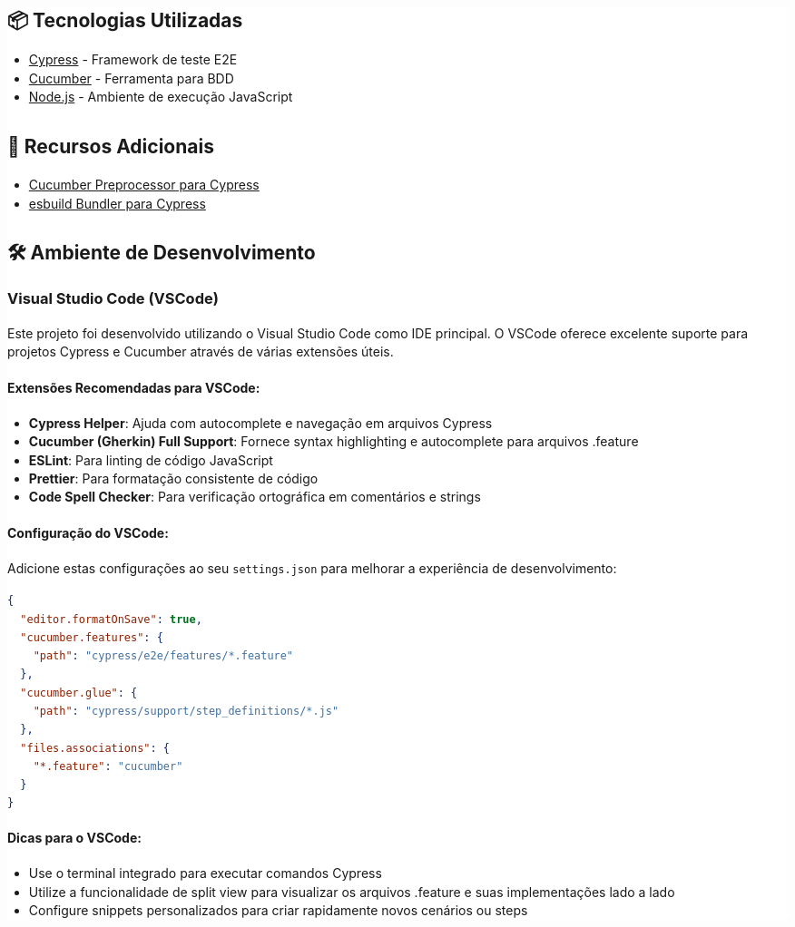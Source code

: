 ## 📦 Tecnologias Utilizadas

- [Cypress](https://www.cypress.io/) - Framework de teste E2E
- [Cucumber](https://cucumber.io/) - Ferramenta para BDD
- [Node.js](https://nodejs.org/) - Ambiente de execução JavaScript

## 📘 Recursos Adicionais

- [Cucumber Preprocessor para Cypress](https://github.com/badeball/cypress-cucumber-preprocessor)
- [esbuild Bundler para Cypress](https://github.com/bahmutov/cypress-esbuild-preprocessor)

## 🛠️ Ambiente de Desenvolvimento

### Visual Studio Code (VSCode)

Este projeto foi desenvolvido utilizando o Visual Studio Code como IDE principal. O VSCode oferece excelente suporte para projetos Cypress e Cucumber através de várias extensões úteis.

#### Extensões Recomendadas para VSCode:

- **Cypress Helper**: Ajuda com autocomplete e navegação em arquivos Cypress
- **Cucumber (Gherkin) Full Support**: Fornece syntax highlighting e autocomplete para arquivos .feature
- **ESLint**: Para linting de código JavaScript
- **Prettier**: Para formatação consistente de código
- **Code Spell Checker**: Para verificação ortográfica em comentários e strings

#### Configuração do VSCode:

Adicione estas configurações ao seu `settings.json` para melhorar a experiência de desenvolvimento:

```json
{
  "editor.formatOnSave": true,
  "cucumber.features": {
    "path": "cypress/e2e/features/*.feature"
  },
  "cucumber.glue": {
    "path": "cypress/support/step_definitions/*.js"
  },
  "files.associations": {
    "*.feature": "cucumber"
  }
}
```

#### Dicas para o VSCode:

- Use o terminal integrado para executar comandos Cypress
- Utilize a funcionalidade de split view para visualizar os arquivos .feature e suas implementações lado a lado
- Configure snippets personalizados para criar rapidamente novos cenários ou steps
